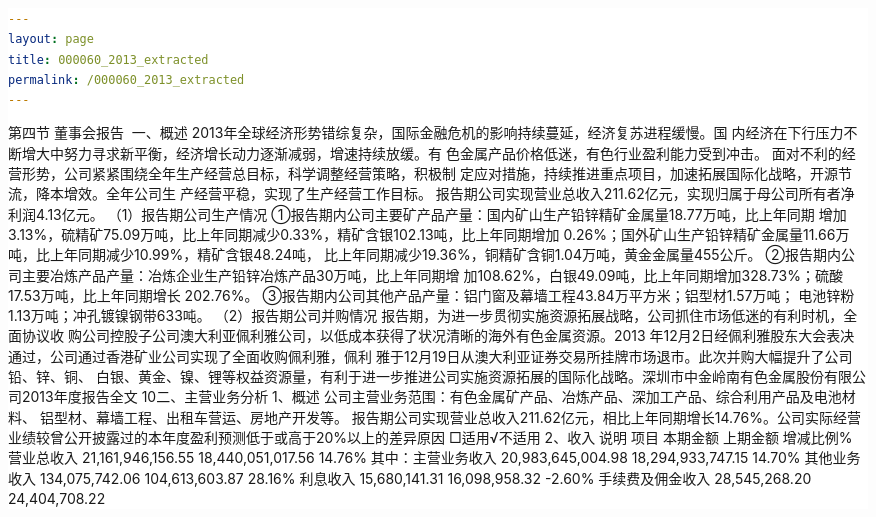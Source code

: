 ```yaml
---
layout: page
title: 000060_2013_extracted
permalink: /000060_2013_extracted
---
```


第四节 董事会报告 
一、概述
2013年全球经济形势错综复杂，国际金融危机的影响持续蔓延，经济复苏进程缓慢。国
内经济在下行压力不断增大中努力寻求新平衡，经济增长动力逐渐减弱，增速持续放缓。有
色金属产品价格低迷，有色行业盈利能力受到冲击。
面对不利的经营形势，公司紧紧围绕全年生产经营总目标，科学调整经营策略，积极制
定应对措施，持续推进重点项目，加速拓展国际化战略，开源节流，降本增效。全年公司生
产经营平稳，实现了生产经营工作目标。
报告期公司实现营业总收入211.62亿元，实现归属于母公司所有者净利润4.13亿元。
（1）报告期公司生产情况
①报告期内公司主要矿产品产量：国内矿山生产铅锌精矿金属量18.77万吨，比上年同期
增加3.13%，硫精矿75.09万吨，比上年同期减少0.33%，精矿含银102.13吨，比上年同期增加
0.26%；国外矿山生产铅锌精矿金属量11.66万吨，比上年同期减少10.99%，精矿含银48.24吨，
比上年同期减少19.36%，铜精矿含铜1.04万吨，黄金金属量455公斤。
②报告期内公司主要冶炼产品产量：冶炼企业生产铅锌冶炼产品30万吨，比上年同期增
加108.62%，白银49.09吨，比上年同期增加328.73%；硫酸17.53万吨，比上年同期增长
202.76%。
③报告期内公司其他产品产量：铝门窗及幕墙工程43.84万平方米；铝型材1.57万吨；
电池锌粉1.13万吨；冲孔镀镍钢带633吨。
（2）报告期公司并购情况
报告期，为进一步贯彻实施资源拓展战略，公司抓住市场低迷的有利时机，全面协议收
购公司控股子公司澳大利亚佩利雅公司，以低成本获得了状况清晰的海外有色金属资源。2013
年12月2日经佩利雅股东大会表决通过，公司通过香港矿业公司实现了全面收购佩利雅，佩利
雅于12月19日从澳大利亚证券交易所挂牌市场退市。此次并购大幅提升了公司铅、锌、铜、
白银、黄金、镍、锂等权益资源量，有利于进一步推进公司实施资源拓展的国际化战略。深圳市中金岭南有色金属股份有限公司2013年度报告全文
10二、主营业务分析
1、概述
公司主营业务范围：有色金属矿产品、冶炼产品、深加工产品、综合利用产品及电池材料、
铝型材、幕墙工程、出租车营运、房地产开发等。
报告期公司实现营业总收入211.62亿元，相比上年同期增长14.76%。公司实际经营业绩较曾公开披露过的本年度盈利预测低于或高于20%以上的差异原因
□适用√不适用
2、收入
说明
项目
本期金额
上期金额
增减比例%
营业总收入
21,161,946,156.55
18,440,051,017.56
14.76%
其中：主营业务收入
20,983,645,004.98
18,294,933,747.15
14.70%
其他业务收入
134,075,742.06
104,613,603.87
28.16%
利息收入
15,680,141.31
16,098,958.32
-2.60%
手续费及佣金收入
28,545,268.20
24,404,708.22